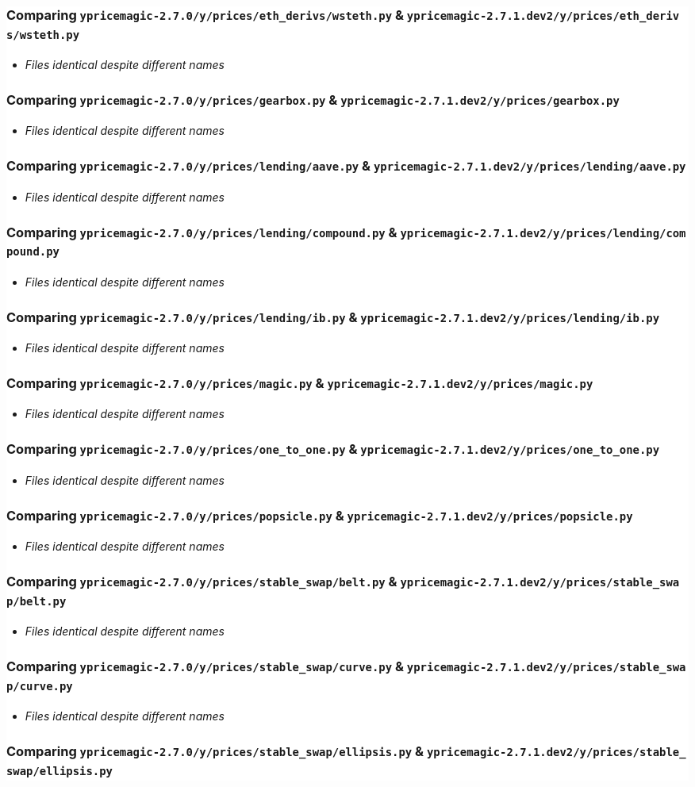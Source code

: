 ### Comparing `ypricemagic-2.7.0/y/prices/eth_derivs/wsteth.py` & `ypricemagic-2.7.1.dev2/y/prices/eth_derivs/wsteth.py`

 * *Files identical despite different names*

### Comparing `ypricemagic-2.7.0/y/prices/gearbox.py` & `ypricemagic-2.7.1.dev2/y/prices/gearbox.py`

 * *Files identical despite different names*

### Comparing `ypricemagic-2.7.0/y/prices/lending/aave.py` & `ypricemagic-2.7.1.dev2/y/prices/lending/aave.py`

 * *Files identical despite different names*

### Comparing `ypricemagic-2.7.0/y/prices/lending/compound.py` & `ypricemagic-2.7.1.dev2/y/prices/lending/compound.py`

 * *Files identical despite different names*

### Comparing `ypricemagic-2.7.0/y/prices/lending/ib.py` & `ypricemagic-2.7.1.dev2/y/prices/lending/ib.py`

 * *Files identical despite different names*

### Comparing `ypricemagic-2.7.0/y/prices/magic.py` & `ypricemagic-2.7.1.dev2/y/prices/magic.py`

 * *Files identical despite different names*

### Comparing `ypricemagic-2.7.0/y/prices/one_to_one.py` & `ypricemagic-2.7.1.dev2/y/prices/one_to_one.py`

 * *Files identical despite different names*

### Comparing `ypricemagic-2.7.0/y/prices/popsicle.py` & `ypricemagic-2.7.1.dev2/y/prices/popsicle.py`

 * *Files identical despite different names*

### Comparing `ypricemagic-2.7.0/y/prices/stable_swap/belt.py` & `ypricemagic-2.7.1.dev2/y/prices/stable_swap/belt.py`

 * *Files identical despite different names*

### Comparing `ypricemagic-2.7.0/y/prices/stable_swap/curve.py` & `ypricemagic-2.7.1.dev2/y/prices/stable_swap/curve.py`

 * *Files identical despite different names*

### Comparing `ypricemagic-2.7.0/y/prices/stable_swap/ellipsis.py` & `ypricemagic-2.7.1.dev2/y/prices/stable_swap/ellipsis.py`
